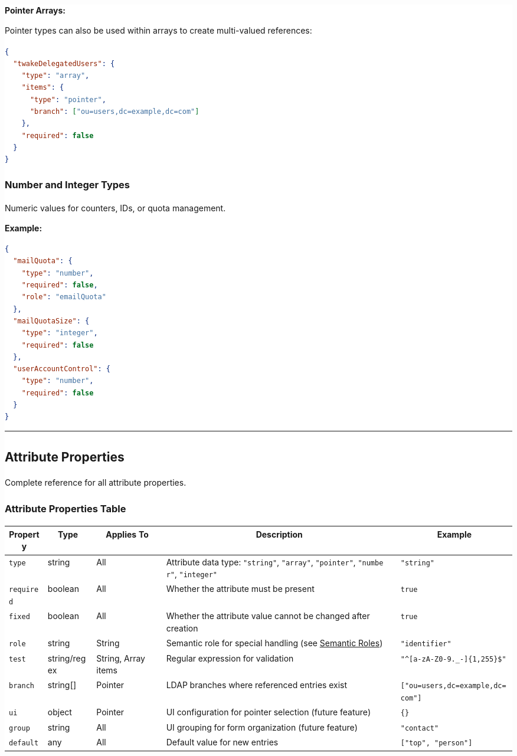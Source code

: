 **Pointer Arrays:**

Pointer types can also be used within arrays to create multi-valued references:

```json
{
  "twakeDelegatedUsers": {
    "type": "array",
    "items": {
      "type": "pointer",
      "branch": ["ou=users,dc=example,dc=com"]
    },
    "required": false
  }
}
```

### Number and Integer Types

Numeric values for counters, IDs, or quota management.

**Example:**

```json
{
  "mailQuota": {
    "type": "number",
    "required": false,
    "role": "emailQuota"
  },
  "mailQuotaSize": {
    "type": "integer",
    "required": false
  },
  "userAccountControl": {
    "type": "number",
    "required": false
  }
}
```

---

## Attribute Properties

Complete reference for all attribute properties.

### Attribute Properties Table

| Property   | Type         | Applies To          | Description                                                                      | Example                             |
| ---------- | ------------ | ------------------- | -------------------------------------------------------------------------------- | ----------------------------------- |
| `type`     | string       | All                 | Attribute data type: `"string"`, `"array"`, `"pointer"`, `"number"`, `"integer"` | `"string"`                          |
| `required` | boolean      | All                 | Whether the attribute must be present                                            | `true`                              |
| `fixed`    | boolean      | All                 | Whether the attribute value cannot be changed after creation                     | `true`                              |
| `role`     | string       | String              | Semantic role for special handling (see [Semantic Roles](#semantic-roles))       | `"identifier"`                      |
| `test`     | string/regex | String, Array items | Regular expression for validation                                                | `"^[a-zA-Z0-9._-]{1,255}$"`         |
| `branch`   | string[]     | Pointer             | LDAP branches where referenced entries exist                                     | `["ou=users,dc=example,dc=com"]`    |
| `ui`       | object       | Pointer             | UI configuration for pointer selection (future feature)                          | `{}`                                |
| `group`    | string       | All                 | UI grouping for form organization (future feature)                               | `"contact"`                         |
| `default`  | any          | All                 | Default value for new entries                                                    | `["top", "person"]`                 |